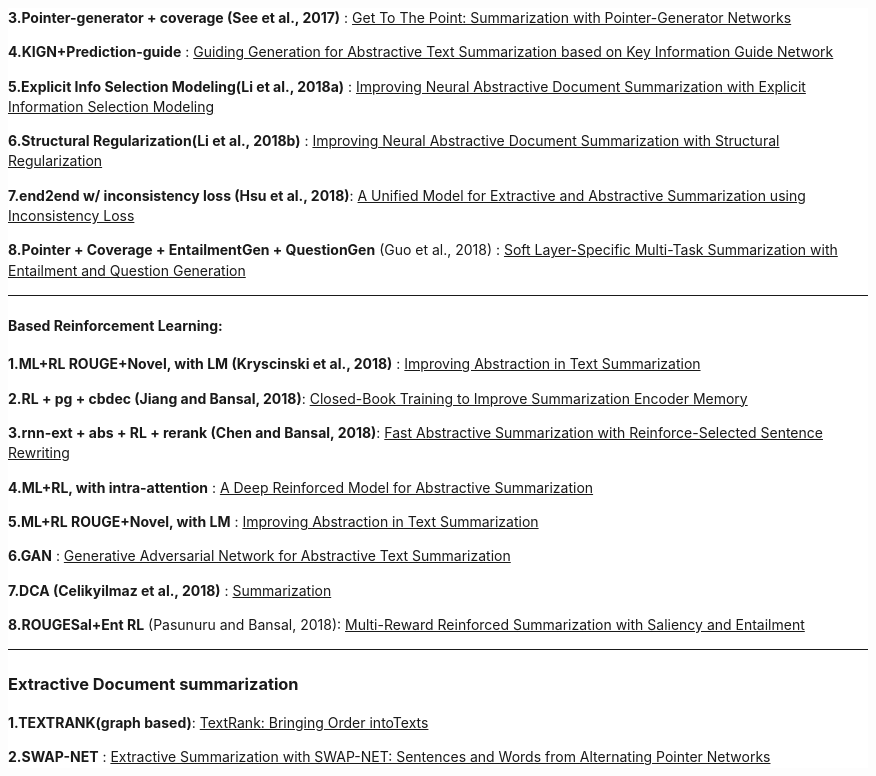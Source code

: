 **3.Pointer-generator + coverage (See et al., 2017)** : [Get To The Point: Summarization with Pointer-Generator Networks](http://aclweb.org/anthology/P17-1099)

**4.KIGN+Prediction-guide** : [Guiding Generation for Abstractive Text Summarization based on Key Information Guide Network](http://aclweb.org/anthology/N18-2009)

**5.Explicit Info Selection Modeling(Li et al., 2018a)** : [Improving Neural Abstractive Document Summarization with Explicit Information Selection Modeling](http://aclweb.org/anthology/D18-1205)

**6.Structural Regularization(Li et al., 2018b)** : [Improving Neural Abstractive Document Summarization with Structural Regularization](http://aclweb.org/anthology/D18-1441)

**7.end2end w/ inconsistency loss (Hsu et al., 2018)**: [A Unified Model for Extractive and Abstractive Summarization using Inconsistency Loss](http://aclweb.org/anthology/P18-1013)

**8.Pointer + Coverage + EntailmentGen + QuestionGen** (Guo et al., 2018) : [Soft Layer-Specific Multi-Task Summarization with Entailment and Question Generation](http://aclweb.org/anthology/P18-1064)

---



#### Based Reinforcement Learning:

**1.ML+RL ROUGE+Novel, with LM (Kryscinski et al., 2018)**  : [Improving Abstraction in Text Summarization](http://aclweb.org/anthology/D18-1207)

**2.RL + pg + cbdec (Jiang and Bansal, 2018)**: [Closed-Book Training to Improve Summarization Encoder Memory](http://aclweb.org/anthology/D18-1440)

**3.rnn-ext + abs + RL + rerank (Chen and Bansal, 2018)**: [Fast Abstractive Summarization with Reinforce-Selected Sentence Rewriting](http://aclweb.org/anthology/P18-1061)

**4.ML+RL, with intra-attention** : [A Deep Reinforced Model for Abstractive Summarization](https://openreview.net/pdf?id=HkAClQgA-)

**5.ML+RL ROUGE+Novel, with LM** : [Improving Abstraction in Text Summarization](http://aclweb.org/anthology/D18-1207)

**6.GAN** : [Generative Adversarial Network for Abstractive Text Summarization](https://aaai.org/ocs/index.php/AAAI/AAAI18/paper/view/16238/16492)

**7.DCA (Celikyilmaz et al., 2018)** : [Summarization](http://aclweb.org/anthology/N18-1150)

**8.ROUGESal+Ent RL** (Pasunuru and Bansal, 2018): [Multi-Reward Reinforced Summarization with Saliency and Entailment](http://aclweb.org/anthology/N18-2102)



---



### Extractive Document summarization

**1.TEXTRANK(graph based)**: [TextRank: Bringing Order intoTexts](https://web.eecs.umich.edu/~mihalcea/papers/mihalcea.emnlp04.pdf)

**2.SWAP-NET** : [Extractive Summarization with SWAP-NET: Sentences and Words from Alternating Pointer Networks](http://aclweb.org/anthology/P18-1014)
